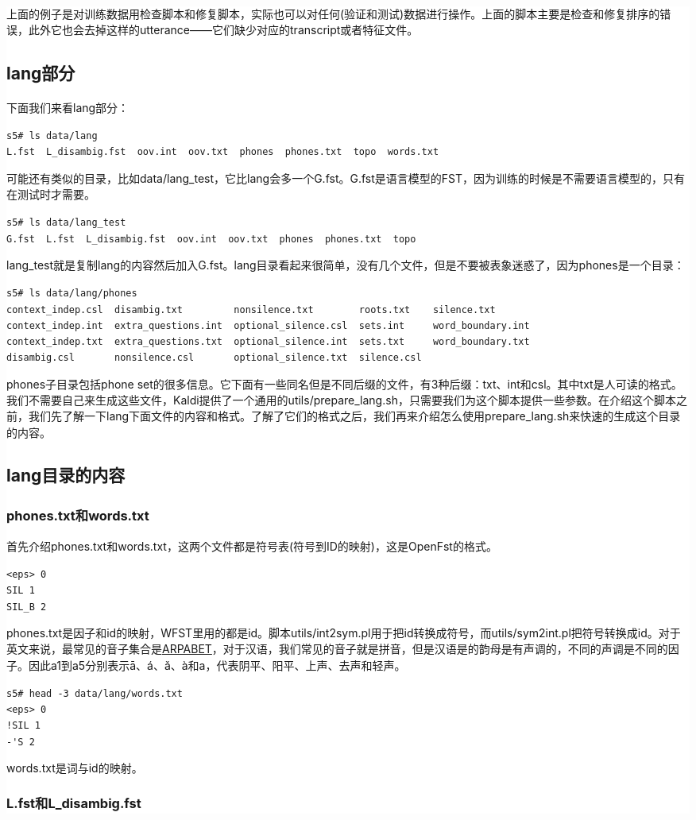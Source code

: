 上面的例子是对训练数据用检查脚本和修复脚本，实际也可以对任何(验证和测试)数据进行操作。上面的脚本主要是检查和修复排序的错误，此外它也会去掉这样的utterance——它们缺少对应的transcript或者特征文件。

## lang部分

下面我们来看lang部分：
```
s5# ls data/lang
L.fst  L_disambig.fst  oov.int	oov.txt  phones  phones.txt  topo  words.txt
```

可能还有类似的目录，比如data/lang_test，它比lang会多一个G.fst。G.fst是语言模型的FST，因为训练的时候是不需要语言模型的，只有在测试时才需要。
```
s5# ls data/lang_test
G.fst  L.fst  L_disambig.fst  oov.int  oov.txt	phones	phones.txt  topo
```
lang_test就是复制lang的内容然后加入G.fst。lang目录看起来很简单，没有几个文件，但是不要被表象迷惑了，因为phones是一个目录：
```
s5# ls data/lang/phones
context_indep.csl  disambig.txt         nonsilence.txt        roots.txt    silence.txt
context_indep.int  extra_questions.int  optional_silence.csl  sets.int     word_boundary.int
context_indep.txt  extra_questions.txt  optional_silence.int  sets.txt     word_boundary.txt
disambig.csl       nonsilence.csl       optional_silence.txt  silence.csl
```

phones子目录包括phone set的很多信息。它下面有一些同名但是不同后缀的文件，有3种后缀：txt、int和csl。其中txt是人可读的格式。我们不需要自己来生成这些文件，Kaldi提供了一个通用的utils/prepare_lang.sh，只需要我们为这个脚本提供一些参数。在介绍这个脚本之前，我们先了解一下lang下面文件的内容和格式。了解了它们的格式之后，我们再来介绍怎么使用prepare_lang.sh来快速的生成这个目录的内容。

## lang目录的内容


### phones.txt和words.txt
首先介绍phones.txt和words.txt，这两个文件都是符号表(符号到ID的映射)，这是OpenFst的格式。

```
<eps> 0
SIL 1
SIL_B 2
```
phones.txt是因子和id的映射，WFST里用的都是id。脚本utils/int2sym.pl用于把id转换成符号，而utils/sym2int.pl把符号转换成id。对于英文来说，最常见的音子集合是[ARPABET](https://web.stanford.edu/class/cs224s/arpabet.html)，对于汉语，我们常见的音子就是拼音，但是汉语是的韵母是有声调的，不同的声调是不同的因子。因此a1到a5分别表示ā、á、ǎ、à和a，代表阴平、阳平、上声、去声和轻声。

```
s5# head -3 data/lang/words.txt
<eps> 0
!SIL 1
-'S 2
```
words.txt是词与id的映射。

### L.fst和L_disambig.fst
